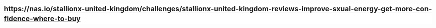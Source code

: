 <p><strong><strong><a href="https://nas.io/stallionx-united-kingdom/challenges/stallionx-united-kingdom-reviews-improve-sxual-energy-get-more-confidence-where-to-buy"><span lang="en-US">https://nas.io/stallionx-united-kingdom/challenges/stallionx-united-kingdom-reviews-improve-sxual-energy-get-more-confidence-where-to-buy</span></a></strong></strong></p>
